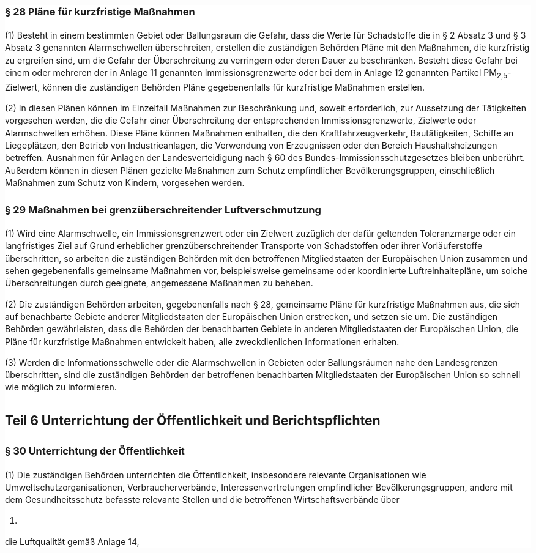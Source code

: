 ### § 28 Pläne für kurzfristige Maßnahmen

(1) Besteht in einem bestimmten Gebiet oder Ballungsraum die Gefahr, dass die Werte für Schadstoffe die in § 2 Absatz 3 und § 3 Absatz 3 genannten Alarmschwellen überschreiten, erstellen die zuständigen Behörden Pläne mit den Maßnahmen, die kurzfristig zu ergreifen sind, um die Gefahr der Überschreitung zu verringern oder deren Dauer zu beschränken. Besteht diese Gefahr bei einem oder mehreren der in Anlage 11 genannten Immissionsgrenzwerte oder bei dem in Anlage 12 genannten Partikel PM<sub>2,5</sub>-Zielwert, können die zuständigen Behörden Pläne gegebenenfalls für kurzfristige Maßnahmen erstellen.

(2) In diesen Plänen können im Einzelfall Maßnahmen zur Beschränkung und, soweit erforderlich, zur Aussetzung der Tätigkeiten vorgesehen werden, die die Gefahr einer Überschreitung der entsprechenden Immissionsgrenzwerte, Zielwerte oder Alarmschwellen erhöhen. Diese Pläne können Maßnahmen enthalten, die den Kraftfahrzeugverkehr, Bautätigkeiten, Schiffe an Liegeplätzen, den Betrieb von Industrieanlagen, die Verwendung von Erzeugnissen oder den Bereich Haushaltsheizungen betreffen. Ausnahmen für Anlagen der Landesverteidigung nach § 60 des Bundes-Immissionsschutzgesetzes bleiben unberührt. Außerdem können in diesen Plänen gezielte Maßnahmen zum Schutz empfindlicher Bevölkerungsgruppen, einschließlich Maßnahmen zum Schutz von Kindern, vorgesehen werden.

### § 29 Maßnahmen bei grenzüberschreitender Luftverschmutzung

(1) Wird eine Alarmschwelle, ein Immissionsgrenzwert oder ein Zielwert zuzüglich der dafür geltenden Toleranzmarge oder ein langfristiges Ziel auf Grund erheblicher grenzüberschreitender Transporte von Schadstoffen oder ihrer Vorläuferstoffe überschritten, so arbeiten die zuständigen Behörden mit den betroffenen Mitgliedstaaten der Europäischen Union zusammen und sehen gegebenenfalls gemeinsame Maßnahmen vor, beispielsweise gemeinsame oder koordinierte Luftreinhaltepläne, um solche Überschreitungen durch geeignete, angemessene Maßnahmen zu beheben.

(2) Die zuständigen Behörden arbeiten, gegebenenfalls nach § 28, gemeinsame Pläne für kurzfristige Maßnahmen aus, die sich auf benachbarte Gebiete anderer Mitgliedstaaten der Europäischen Union erstrecken, und setzen sie um. Die zuständigen Behörden gewährleisten, dass die Behörden der benachbarten Gebiete in anderen Mitgliedstaaten der Europäischen Union, die Pläne für kurzfristige Maßnahmen entwickelt haben, alle zweckdienlichen Informationen erhalten.

(3) Werden die Informationsschwelle oder die Alarmschwellen in Gebieten oder Ballungsräumen nahe den Landesgrenzen überschritten, sind die zuständigen Behörden der betroffenen benachbarten Mitgliedstaaten der Europäischen Union so schnell wie möglich zu informieren.

Teil 6 Unterrichtung der Öffentlichkeit und Berichtspflichten
-------------------------------------------------------------

### 

### § 30 Unterrichtung der Öffentlichkeit

(1) Die zuständigen Behörden unterrichten die Öffentlichkeit, insbesondere relevante Organisationen wie Umweltschutzorganisationen, Verbraucherverbände, Interessenvertretungen empfindlicher Bevölkerungsgruppen, andere mit dem Gesundheitsschutz befasste relevante Stellen und die betroffenen Wirtschaftsverbände über

1.  
die Luftqualität gemäß Anlage 14,
